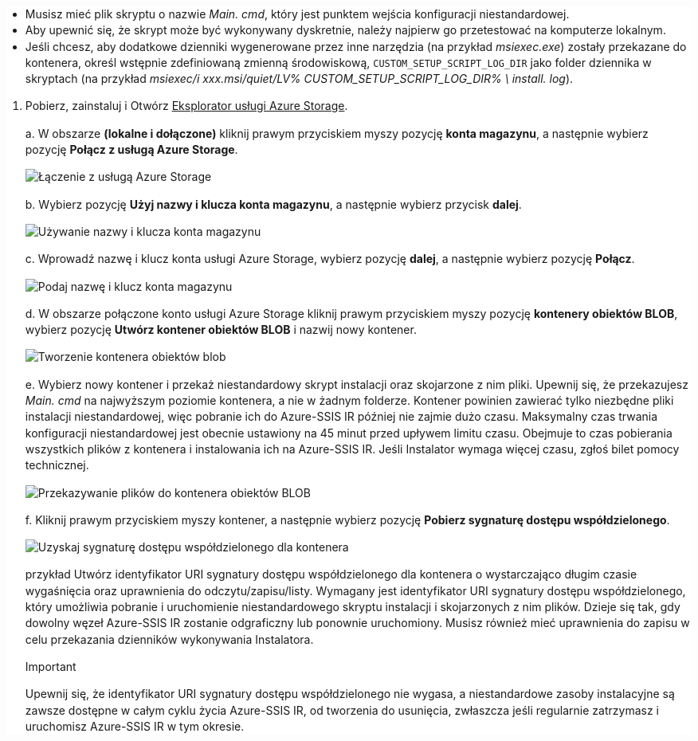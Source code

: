    * Musisz mieć plik skryptu o nazwie *Main. cmd*, który jest punktem wejścia konfiguracji niestandardowej.  
   * Aby upewnić się, że skrypt może być wykonywany dyskretnie, należy najpierw go przetestować na komputerze lokalnym.  
   * Jeśli chcesz, aby dodatkowe dzienniki wygenerowane przez inne narzędzia (na przykład *msiexec.exe*) zostały przekazane do kontenera, określ wstępnie zdefiniowaną zmienną środowiskową, `CUSTOM_SETUP_SCRIPT_LOG_DIR` jako folder dziennika w skryptach (na przykład *msiexec/i xxx.msi/quiet/LV% CUSTOM_SETUP_SCRIPT_LOG_DIR% \ install. log*).

1. Pobierz, zainstaluj i Otwórz [Eksplorator usługi Azure Storage](https://storageexplorer.com/).

   a. W obszarze **(lokalne i dołączone)** kliknij prawym przyciskiem myszy pozycję **konta magazynu**, a następnie wybierz pozycję **Połącz z usługą Azure Storage**.

      ![Łączenie z usługą Azure Storage](media/how-to-configure-azure-ssis-ir-custom-setup/custom-setup-image1.png)

   b. Wybierz pozycję **Użyj nazwy i klucza konta magazynu**, a następnie wybierz przycisk **dalej**.

      ![Używanie nazwy i klucza konta magazynu](media/how-to-configure-azure-ssis-ir-custom-setup/custom-setup-image2.png)

   c. Wprowadź nazwę i klucz konta usługi Azure Storage, wybierz pozycję **dalej**, a następnie wybierz pozycję **Połącz**.

      ![Podaj nazwę i klucz konta magazynu](media/how-to-configure-azure-ssis-ir-custom-setup/custom-setup-image3.png)

   d. W obszarze połączone konto usługi Azure Storage kliknij prawym przyciskiem myszy pozycję **kontenery obiektów BLOB**, wybierz pozycję **Utwórz kontener obiektów BLOB** i nazwij nowy kontener.

      ![Tworzenie kontenera obiektów blob](media/how-to-configure-azure-ssis-ir-custom-setup/custom-setup-image4.png)

   e. Wybierz nowy kontener i przekaż niestandardowy skrypt instalacji oraz skojarzone z nim pliki. Upewnij się, że przekazujesz *Main. cmd* na najwyższym poziomie kontenera, a nie w żadnym folderze. Kontener powinien zawierać tylko niezbędne pliki instalacji niestandardowej, więc pobranie ich do Azure-SSIS IR później nie zajmie dużo czasu. Maksymalny czas trwania konfiguracji niestandardowej jest obecnie ustawiony na 45 minut przed upływem limitu czasu. Obejmuje to czas pobierania wszystkich plików z kontenera i instalowania ich na Azure-SSIS IR. Jeśli Instalator wymaga więcej czasu, zgłoś bilet pomocy technicznej.

      ![Przekazywanie plików do kontenera obiektów BLOB](media/how-to-configure-azure-ssis-ir-custom-setup/custom-setup-image5.png)

   f. Kliknij prawym przyciskiem myszy kontener, a następnie wybierz pozycję **Pobierz sygnaturę dostępu współdzielonego**.

      ![Uzyskaj sygnaturę dostępu współdzielonego dla kontenera](media/how-to-configure-azure-ssis-ir-custom-setup/custom-setup-image6.png)

   przykład Utwórz identyfikator URI sygnatury dostępu współdzielonego dla kontenera o wystarczająco długim czasie wygaśnięcia oraz uprawnienia do odczytu/zapisu/listy. Wymagany jest identyfikator URI sygnatury dostępu współdzielonego, który umożliwia pobranie i uruchomienie niestandardowego skryptu instalacji i skojarzonych z nim plików. Dzieje się tak, gdy dowolny węzeł Azure-SSIS IR zostanie odgraficzny lub ponownie uruchomiony. Musisz również mieć uprawnienia do zapisu w celu przekazania dzienników wykonywania Instalatora.

      > [!IMPORTANT]
      > Upewnij się, że identyfikator URI sygnatury dostępu współdzielonego nie wygasa, a niestandardowe zasoby instalacyjne są zawsze dostępne w całym cyklu życia Azure-SSIS IR, od tworzenia do usunięcia, zwłaszcza jeśli regularnie zatrzymasz i uruchomisz Azure-SSIS IR w tym okresie.
